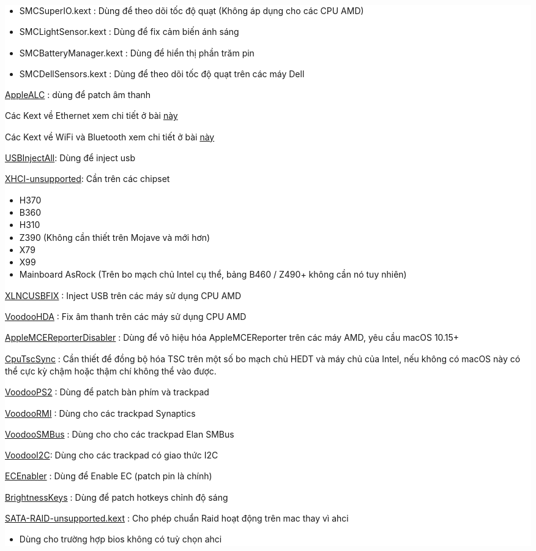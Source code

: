 - SMCSuperIO.kext : Dùng để theo dõi tốc độ quạt (Không áp dụng cho các CPU AMD)

- SMCLightSensor.kext : Dùng để fix cảm biến ánh sáng

- SMCBatteryManager.kext : Dùng để hiển thị phần trăm pin

- SMCDellSensors.kext : Dùng để theo dõi tốc độ quạt trên các máy Dell

[AppleALC](https://github.com/acidanthera/AppleALC/releases) : dùng để patch âm thanh

Các Kext về Ethernet xem chi tiết ở bài [này](https://everythingforhackintosher.wordpress.com/2021/09/09/fix-ethernet/)

Các Kext về WiFi và Bluetooth xem chi tiết ở bài [này](https://everythingforhackintosher.wordpress.com/2021/09/09/40/)

[USBInjectAll](https://bitbucket.org/RehabMan/os-x-usb-inject-all/downloads/): Dùng để inject usb

[XHCI-unsupported](https://github.com/RehabMan/OS-X-USB-Inject-All): Cần trên các chipset

- H370
- B360
- H310
- Z390 (Không cần thiết trên Mojave và mới hơn)
- X79
- X99
- Mainboard AsRock (Trên bo mạch chủ Intel cụ thể, bảng B460 / Z490+ không cần nó tuy nhiên)

[XLNCUSBFIX](https://cdn.discordapp.com/attachments/566705665616117760/566728101292408877/XLNCUSBFix.kext.zip) : Inject USB trên các máy sử dụng CPU AMD

[VoodooHDA](https://sourceforge.net/projects/voodoohda/) : Fix âm thanh trên các máy sử dụng CPU AMD

[AppleMCEReporterDisabler](https://github.com/acidanthera/bugtracker/files/3703498/AppleMCEReporterDisabler.kext.zip) : Dùng để vô hiệu hóa AppleMCEReporter trên các máy AMD, yêu cầu macOS 10.15+

[CpuTscSync](https://github.com/lvs1974/CpuTscSync/releases) : Cần thiết để đồng bộ hóa TSC trên một số bo mạch chủ HEDT và máy chủ của Intel, nếu không có macOS này có thể cực kỳ chậm hoặc thậm chí không thể vào được.

[VoodooPS2](https://github.com/acidanthera/VoodooPS2/releases) : Dùng để patch bàn phím và trackpad

[VoodooRMI](https://github.com/VoodooSMBus/VoodooRMI/releases/) : Dùng cho các trackpad Synaptics

[VoodooSMBus](https://github.com/VoodooSMBus/VoodooSMBus/releases) : Dùng cho cho các trackpad Elan SMBus

[VoodooI2C](https://github.com/VoodooI2C/VoodooI2C/releases): Dùng cho các trackpad có giao thức I2C

[ECEnabler](https://github.com/1Revenger1/ECEnabler/releases) : Dùng để Enable EC (patch pin là chính)

[BrightnessKeys](https://github.com/acidanthera/BrightnessKeys/releases) : Dùng để patch hotkeys chỉnh độ sáng

[SATA-RAID-unsupported.kext](https://drive.google.com/drive/folders/1r5kISeTwwJ5TmQuk2zzgk14cR5H_V1IG?usp=sharing) : Cho phép chuẩn Raid hoạt động trên mac thay vì ahci

- Dùng cho trường hợp bios không có tuỳ chọn ahci
